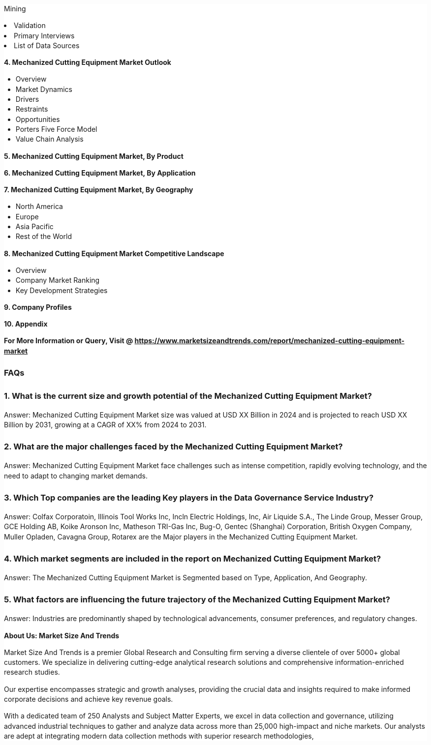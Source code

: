 Mining</span></li><li><span class="">Validation</span></li><li><span class="">Primary Interviews</span></li><li><span class="">List of Data Sources</span></li></ul></div><div class="" data-test-id=""><p><strong><span class="">4. Mechanized Cutting Equipment Market Outlook</span></strong></p></div><div class="" data-test-id=""><ul><li><span class="">Overview</span></li><li><span class="">Market Dynamics</span></li><li><span class="">Drivers</span></li><li><span class="">Restraints</span></li><li><span class="">Opportunities</span></li><li><span class="">Porters Five Force Model</span></li><li><span class="">Value Chain Analysis</span></li></ul></div><div class="" data-test-id=""><p><strong><span class="">5. Mechanized Cutting Equipment Market, By Product</span></strong></p></div><div class="" data-test-id=""><p><strong><span class="">6. Mechanized Cutting Equipment Market, By Application</span></strong></p></div><div class="" data-test-id=""><p><strong><span class="">7. Mechanized Cutting Equipment Market, By Geography</span></strong></p></div><div class="" data-test-id=""><ul><li><span class="">North America</span></li><li><span class="">Europe</span></li><li><span class="">Asia Pacific</span></li><li><span class="">Rest of the World</span></li></ul></div><div class="" data-test-id=""><p><strong><span class="">8. Mechanized Cutting Equipment Market Competitive Landscape</span></strong></p></div><div class="" data-test-id=""><ul><li><span class="">Overview</span></li><li><span class="">Company Market Ranking</span></li><li><span class="">Key Development Strategies</span></li></ul></div><div class="" data-test-id=""><p><strong><span class="">9. Company Profiles</span></strong></p></div><div class="" data-test-id=""><p><strong><span class="">10. Appendix</span></strong></p></div><div class="" data-test-id=""><p><strong><span class="">For More Information or Query, Visit @ <a href="https://www.marketsizeandtrends.com/report/mechanized-cutting-equipment-market" target="_blank">https://www.marketsizeandtrends.com/report/mechanized-cutting-equipment-market</a></span></strong></p></div><div class="" data-test-id=""><div class="article-main__content" data-test-id="publishing-text-block"><h3><strong><span class="">FAQs</span></strong></h3></div><div class="article-main__content" data-test-id="publishing-text-block"><h3><span class="">1. What is the current size and growth potential of the Mechanized Cutting Equipment Market?</span></h3></div><div class="article-main__content" data-test-id="publishing-text-block"><p><span class="font-[700]">Answer</span><span class="">: Mechanized Cutting Equipment Market size was valued at USD XX Billion in 2024 and is projected to reach USD XX Billion by 2031, growing at a CAGR of XX% from 2024 to 2031.</span></p></div><div class="article-main__content" data-test-id="publishing-text-block"><h3><span class="">2. What are the major challenges faced by the Mechanized Cutting Equipment Market?</span></h3></div><div class="article-main__content" data-test-id="publishing-text-block"><p><span class="font-[700]">Answer</span><span class="">: Mechanized Cutting Equipment Market face challenges such as intense competition, rapidly evolving technology, and the need to adapt to changing market demands.</span></p></div><div class="article-main__content" data-test-id="publishing-text-block"><h3><span class="">3. Which Top companies are the leading Key players in the Data Governance Service Industry?</span></h3></div><div class="article-main__content" data-test-id="publishing-text-block"><p><span class="font-[700]">Answer</span><span class="">: Colfax Corporatoin, Illinois Tool Works Inc, Incln Electric Holdings, Inc, Air Liquide S.A., The Linde Group, Messer Group, GCE Holding AB, Koike Aronson Inc, Matheson TRI-Gas Inc, Bug-O, Gentec (Shanghai) Corporation, British Oxygen Company, Muller Opladen, Cavagna Group, Rotarex are the Major players in the Mechanized Cutting Equipment Market.</span></p></div><div class="article-main__content" data-test-id="publishing-text-block"><h3><span class="">4. Which market segments are included in the report on Mechanized Cutting Equipment Market?</span></h3></div><div class="article-main__content" data-test-id="publishing-text-block"><p><span class="font-[700]">Answer</span><span class="">: The Mechanized Cutting Equipment Market is Segmented based on Type, Application, And Geography.</span></p></div><div class="article-main__content" data-test-id="publishing-text-block"><h3><span class="">5. What factors are influencing the future trajectory of the Mechanized Cutting Equipment Market?</span></h3></div><div class="article-main__content" data-test-id="publishing-text-block"><p><span class="font-[700]">Answer:</span><span class="">&nbsp;Industries are predominantly shaped by technological advancements, consumer preferences, and regulatory changes.</span></p></div><p><strong><span class="">About Us: Market Size And Trends</span></strong></p></div><div class="" data-test-id=""><p><span class="">Market Size And Trends is a premier Global Research and Consulting firm serving a diverse clientele of over 5000+ global customers. We specialize in delivering cutting-edge analytical research solutions and comprehensive information-enriched research studies.</span></p></div><div class="" data-test-id=""><p><span class="">Our expertise encompasses strategic and growth analyses, providing the crucial data and insights required to make informed corporate decisions and achieve key revenue goals.</span></p></div><div class="" data-test-id=""><p><span class="">With a dedicated team of 250 Analysts and Subject Matter Experts, we excel in data collection and governance, utilizing advanced industrial techniques to gather and analyze data across more than 25,000 high-impact and niche markets. Our analysts are adept at integrating modern data collection methods with superior research methodologies,